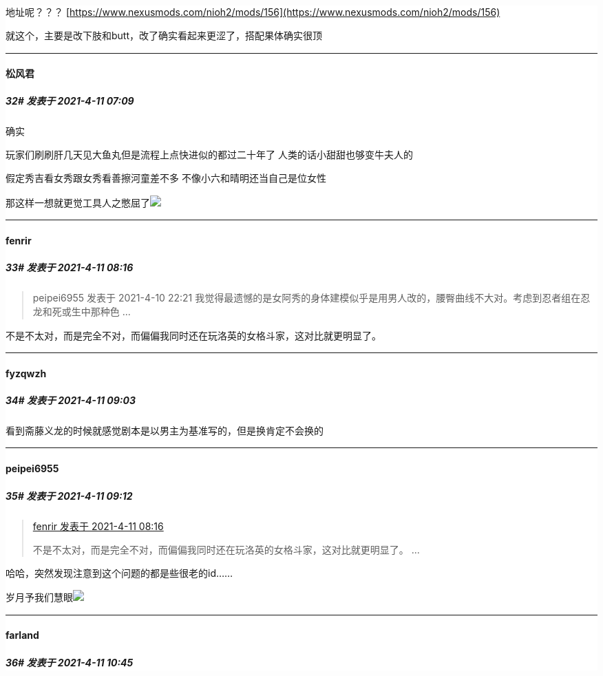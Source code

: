 地址呢？？？</blockquote>
[https://www.nexusmods.com/nioh2/mods/156](https://www.nexusmods.com/nioh2/mods/156)

就这个，主要是改下肢和butt，改了确实看起来更涩了，搭配果体确实很顶


*****

####  松风君  
##### 32#       发表于 2021-4-11 07:09


确实

玩家们刷刷肝几天见大鱼丸但是流程上点快进似的都过二十年了 人类的话小甜甜也够变牛夫人的


假定秀吉看女秀跟女秀看善擦河童差不多 不像小六和晴明还当自己是位女性

那这样一想就更觉工具人之憋屈了<img src="https://static.saraba1st.com/image/smiley/face2017/001.png" referrerpolicy="no-referrer">


*****

####  fenrir  
##### 33#       发表于 2021-4-11 08:16


<blockquote>peipei6955 发表于 2021-4-10 22:21
我觉得最遗憾的是女阿秀的身体建模似乎是用男人改的，腰臀曲线不大对。考虑到忍者组在忍龙和死或生中那种色 ...</blockquote>
不是不太对，而是完全不对，而偏偏我同时还在玩洛英的女格斗家，这对比就更明显了。


*****

####  fyzqwzh  
##### 34#       发表于 2021-4-11 09:03


看到斋藤义龙的时候就感觉剧本是以男主为基准写的，但是换肯定不会换的


*****

####  peipei6955  
##### 35#       发表于 2021-4-11 09:12


<blockquote><a href="httphttps://bbs.saraba1st.com/2b/forum.php?mod=redirect&amp;goto=findpost&amp;pid=50900652&amp;ptid=1998317" target="_blank">fenrir 发表于 2021-4-11 08:16</a>

不是不太对，而是完全不对，而偏偏我同时还在玩洛英的女格斗家，这对比就更明显了。 ...</blockquote>
哈哈，突然发现注意到这个问题的都是些很老的id……

岁月予我们慧眼<img src="https://static.saraba1st.com/image/smiley/face2017/254.png" referrerpolicy="no-referrer">


*****

####  farland  
##### 36#       发表于 2021-4-11 10:45

